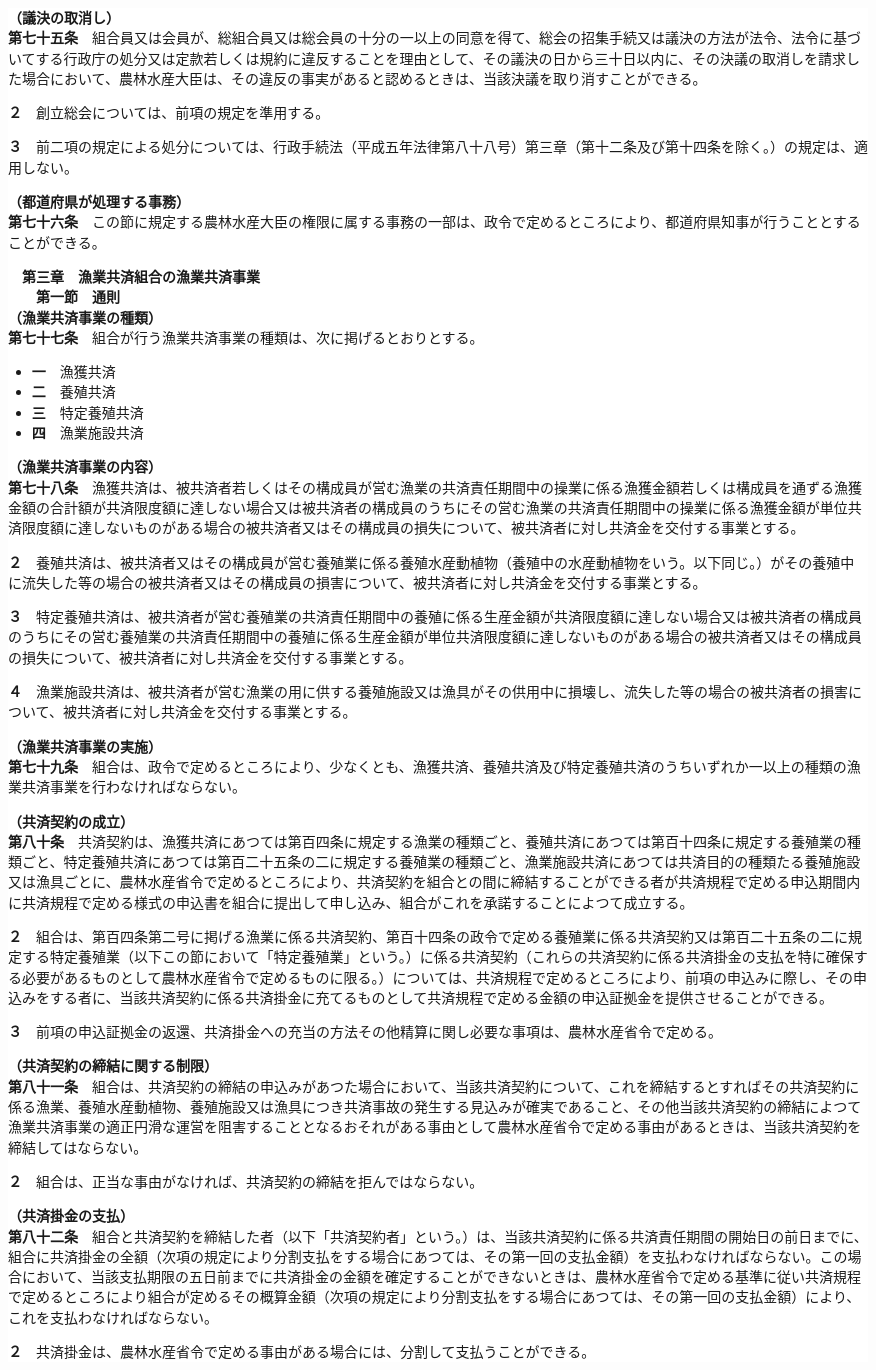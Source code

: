 **（議決の取消し）**  
**第七十五条**　組合員又は会員が、総組合員又は総会員の十分の一以上の同意を得て、総会の招集手続又は議決の方法が法令、法令に基づいてする行政庁の処分又は定款若しくは規約に違反することを理由として、その議決の日から三十日以内に、その決議の取消しを請求した場合において、農林水産大臣は、その違反の事実があると認めるときは、当該決議を取り消すことができる。  
  
**２**　創立総会については、前項の規定を準用する。  
  
**３**　前二項の規定による処分については、行政手続法（平成五年法律第八十八号）第三章（第十二条及び第十四条を除く。）の規定は、適用しない。  
  
**（都道府県が処理する事務）**  
**第七十六条**　この節に規定する農林水産大臣の権限に属する事務の一部は、政令で定めるところにより、都道府県知事が行うこととすることができる。  
  
&emsp;**第三章　漁業共済組合の漁業共済事業**  
&emsp;&emsp;**第一節　通則**  
**（漁業共済事業の種類）**  
**第七十七条**　組合が行う漁業共済事業の種類は、次に掲げるとおりとする。  
* **一**　漁獲共済  
* **二**　養殖共済  
* **三**　特定養殖共済  
* **四**　漁業施設共済  
  
**（漁業共済事業の内容）**  
**第七十八条**　漁獲共済は、被共済者若しくはその構成員が営む漁業の共済責任期間中の操業に係る漁獲金額若しくは構成員を通ずる漁獲金額の合計額が共済限度額に達しない場合又は被共済者の構成員のうちにその営む漁業の共済責任期間中の操業に係る漁獲金額が単位共済限度額に達しないものがある場合の被共済者又はその構成員の損失について、被共済者に対し共済金を交付する事業とする。  
  
**２**　養殖共済は、被共済者又はその構成員が営む養殖業に係る養殖水産動植物（養殖中の水産動植物をいう。以下同じ。）がその養殖中に流失した等の場合の被共済者又はその構成員の損害について、被共済者に対し共済金を交付する事業とする。  
  
**３**　特定養殖共済は、被共済者が営む養殖業の共済責任期間中の養殖に係る生産金額が共済限度額に達しない場合又は被共済者の構成員のうちにその営む養殖業の共済責任期間中の養殖に係る生産金額が単位共済限度額に達しないものがある場合の被共済者又はその構成員の損失について、被共済者に対し共済金を交付する事業とする。  
  
**４**　漁業施設共済は、被共済者が営む漁業の用に供する養殖施設又は漁具がその供用中に損壊し、流失した等の場合の被共済者の損害について、被共済者に対し共済金を交付する事業とする。  
  
**（漁業共済事業の実施）**  
**第七十九条**　組合は、政令で定めるところにより、少なくとも、漁獲共済、養殖共済及び特定養殖共済のうちいずれか一以上の種類の漁業共済事業を行わなければならない。  
  
**（共済契約の成立）**  
**第八十条**　共済契約は、漁獲共済にあつては第百四条に規定する漁業の種類ごと、養殖共済にあつては第百十四条に規定する養殖業の種類ごと、特定養殖共済にあつては第百二十五条の二に規定する養殖業の種類ごと、漁業施設共済にあつては共済目的の種類たる養殖施設又は漁具ごとに、農林水産省令で定めるところにより、共済契約を組合との間に締結することができる者が共済規程で定める申込期間内に共済規程で定める様式の申込書を組合に提出して申し込み、組合がこれを承諾することによつて成立する。  
  
**２**　組合は、第百四条第二号に掲げる漁業に係る共済契約、第百十四条の政令で定める養殖業に係る共済契約又は第百二十五条の二に規定する特定養殖業（以下この節において「特定養殖業」という。）に係る共済契約（これらの共済契約に係る共済掛金の支払を特に確保する必要があるものとして農林水産省令で定めるものに限る。）については、共済規程で定めるところにより、前項の申込みに際し、その申込みをする者に、当該共済契約に係る共済掛金に充てるものとして共済規程で定める金額の申込証拠金を提供させることができる。  
  
**３**　前項の申込証拠金の返還、共済掛金への充当の方法その他精算に関し必要な事項は、農林水産省令で定める。  
  
**（共済契約の締結に関する制限）**  
**第八十一条**　組合は、共済契約の締結の申込みがあつた場合において、当該共済契約について、これを締結するとすればその共済契約に係る漁業、養殖水産動植物、養殖施設又は漁具につき共済事故の発生する見込みが確実であること、その他当該共済契約の締結によつて漁業共済事業の適正円滑な運営を阻害することとなるおそれがある事由として農林水産省令で定める事由があるときは、当該共済契約を締結してはならない。  
  
**２**　組合は、正当な事由がなければ、共済契約の締結を拒んではならない。  
  
**（共済掛金の支払）**  
**第八十二条**　組合と共済契約を締結した者（以下「共済契約者」という。）は、当該共済契約に係る共済責任期間の開始日の前日までに、組合に共済掛金の全額（次項の規定により分割支払をする場合にあつては、その第一回の支払金額）を支払わなければならない。この場合において、当該支払期限の五日前までに共済掛金の金額を確定することができないときは、農林水産省令で定める基準に従い共済規程で定めるところにより組合が定めるその概算金額（次項の規定により分割支払をする場合にあつては、その第一回の支払金額）により、これを支払わなければならない。  
  
**２**　共済掛金は、農林水産省令で定める事由がある場合には、分割して支払うことができる。  
  